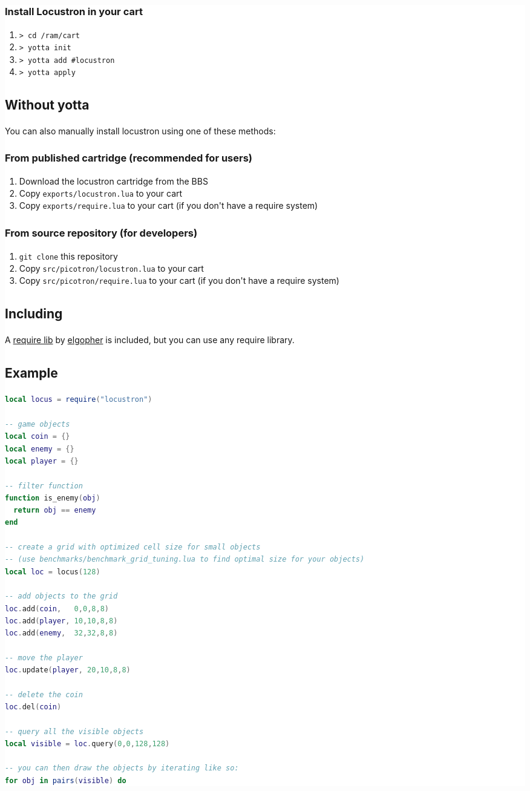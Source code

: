 ### Install Locustron in your cart

1. `> cd /ram/cart`
2. `> yotta init`
3. `> yotta add #locustron`
4. `> yotta apply`

## Without yotta

You can also manually install locustron using one of these methods:

### From published cartridge (recommended for users)

1. Download the locustron cartridge from the BBS
2. Copy `exports/locustron.lua` to your cart
3. Copy `exports/require.lua` to your cart (if you don't have a require system)

### From source repository (for developers)

1. `git clone` this repository
2. Copy `src/picotron/locustron.lua` to your cart
3. Copy `src/picotron/require.lua` to your cart (if you don't have a require system)

## Including

A [require lib](https://www.lexaloffle.com/bbs/?tid=140784) by [elgopher](https://www.lexaloffle.com/bbs/?uid=81157) is included, but you can use any require library.

## Example

``` lua
local locus = require("locustron")

-- game objects
local coin = {}
local enemy = {}
local player = {}

-- filter function
function is_enemy(obj)
  return obj == enemy
end

-- create a grid with optimized cell size for small objects
-- (use benchmarks/benchmark_grid_tuning.lua to find optimal size for your objects)
local loc = locus(128)

-- add objects to the grid
loc.add(coin,   0,0,8,8)
loc.add(player, 10,10,8,8)
loc.add(enemy,  32,32,8,8)

-- move the player
loc.update(player, 20,10,8,8)

-- delete the coin
loc.del(coin)

-- query all the visible objects
local visible = loc.query(0,0,128,128)

-- you can then draw the objects by iterating like so:
for obj in pairs(visible) do
```